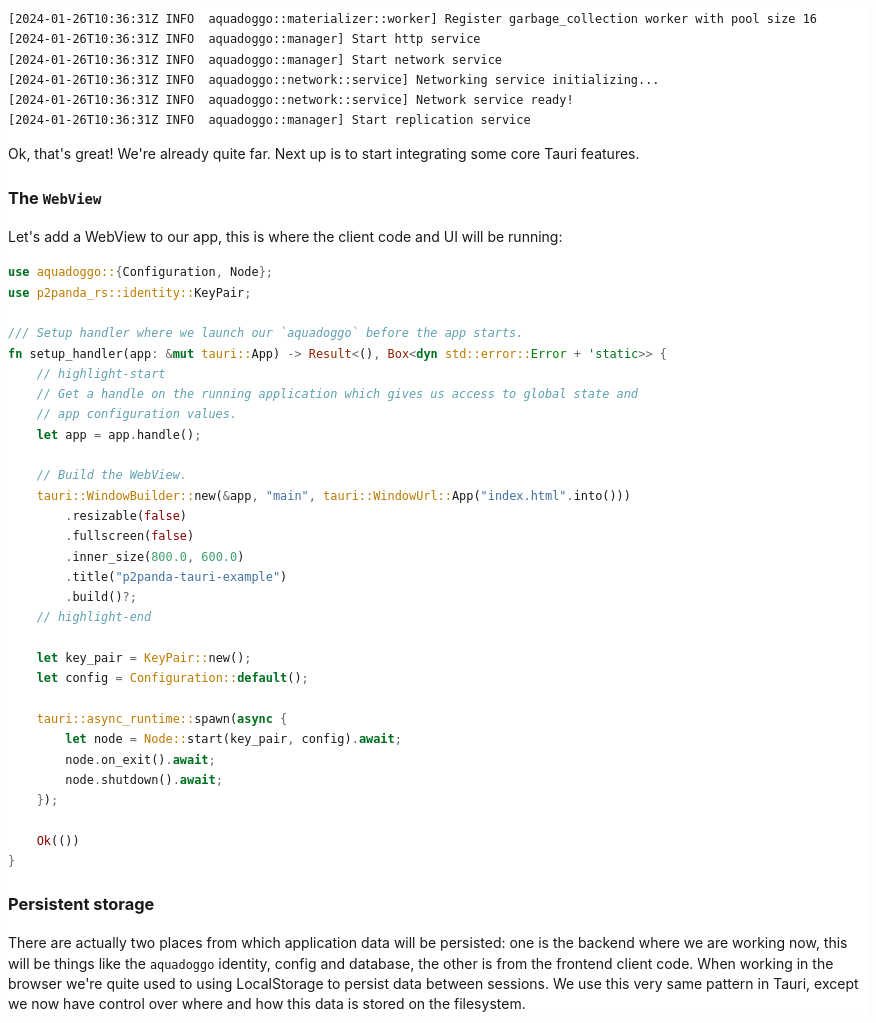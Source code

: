 ````bash
[2024-01-26T10:36:31Z INFO  aquadoggo::materializer::worker] Register garbage_collection worker with pool size 16
[2024-01-26T10:36:31Z INFO  aquadoggo::manager] Start http service
[2024-01-26T10:36:31Z INFO  aquadoggo::manager] Start network service
[2024-01-26T10:36:31Z INFO  aquadoggo::network::service] Networking service initializing...
[2024-01-26T10:36:31Z INFO  aquadoggo::network::service] Network service ready!
[2024-01-26T10:36:31Z INFO  aquadoggo::manager] Start replication service
````

Ok, that's great! We're already quite far. Next up is to start integrating some core Tauri features.

### The `WebView`

Let's add a WebView to our app, this is where the client code and UI will be running:

```rust
use aquadoggo::{Configuration, Node};
use p2panda_rs::identity::KeyPair;

/// Setup handler where we launch our `aquadoggo` before the app starts.
fn setup_handler(app: &mut tauri::App) -> Result<(), Box<dyn std::error::Error + 'static>> {
    // highlight-start
    // Get a handle on the running application which gives us access to global state and
    // app configuration values.
    let app = app.handle();

    // Build the WebView.
    tauri::WindowBuilder::new(&app, "main", tauri::WindowUrl::App("index.html".into()))
        .resizable(false)
        .fullscreen(false)
        .inner_size(800.0, 600.0)
        .title("p2panda-tauri-example")
        .build()?;
    // highlight-end

    let key_pair = KeyPair::new();
    let config = Configuration::default();

    tauri::async_runtime::spawn(async {
        let node = Node::start(key_pair, config).await;
        node.on_exit().await;
        node.shutdown().await;
    });

    Ok(())
}
```

### Persistent storage

There are actually two places from which application data will be persisted: one is the backend where we are working now, this will be things like the `aquadoggo` identity, config and database, the other is from the frontend client code. When working in the browser we're quite used to using LocalStorage to persist data between sessions. We use this very same pattern in Tauri, except we now have control over where and how this data is stored on the filesystem.

